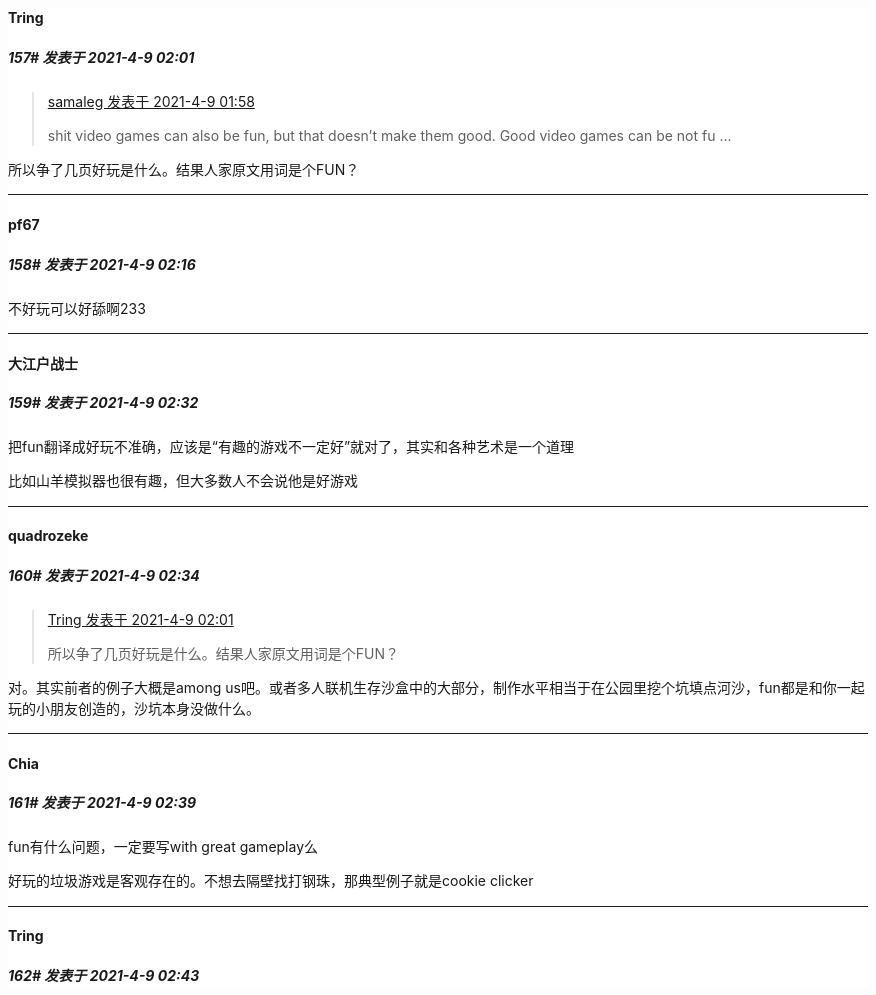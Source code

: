 ####  Tring  
##### 157#       发表于 2021-4-9 02:01


<blockquote><a href="httphttps://bbs.saraba1st.com/2b/forum.php?mod=redirect&amp;goto=findpost&amp;pid=50879072&amp;ptid=1997851" target="_blank">samaleg 发表于 2021-4-9 01:58</a>

shit video games can also be fun, but that doesn’t make them good. Good video games can be not fu ...</blockquote>
所以争了几页好玩是什么。结果人家原文用词是个FUN？


*****

####  pf67  
##### 158#       发表于 2021-4-9 02:16


不好玩可以好舔啊233


*****

####  大江户战士  
##### 159#       发表于 2021-4-9 02:32


把fun翻译成好玩不准确，应该是“有趣的游戏不一定好”就对了，其实和各种艺术是一个道理


比如山羊模拟器也很有趣，但大多数人不会说他是好游戏


*****

####  quadrozeke  
##### 160#       发表于 2021-4-9 02:34


<blockquote><a href="httphttps://bbs.saraba1st.com/2b/forum.php?mod=redirect&amp;goto=findpost&amp;pid=50879086&amp;ptid=1997851" target="_blank">Tring 发表于 2021-4-9 02:01</a>

所以争了几页好玩是什么。结果人家原文用词是个FUN？</blockquote>
对。其实前者的例子大概是among us吧。或者多人联机生存沙盒中的大部分，制作水平相当于在公园里挖个坑填点河沙，fun都是和你一起玩的小朋友创造的，沙坑本身没做什么。


*****

####  Chia  
##### 161#       发表于 2021-4-9 02:39


fun有什么问题，一定要写with great gameplay么


好玩的垃圾游戏是客观存在的。不想去隔壁找打钢珠，那典型例子就是cookie clicker


*****

####  Tring  
##### 162#       发表于 2021-4-9 02:43
